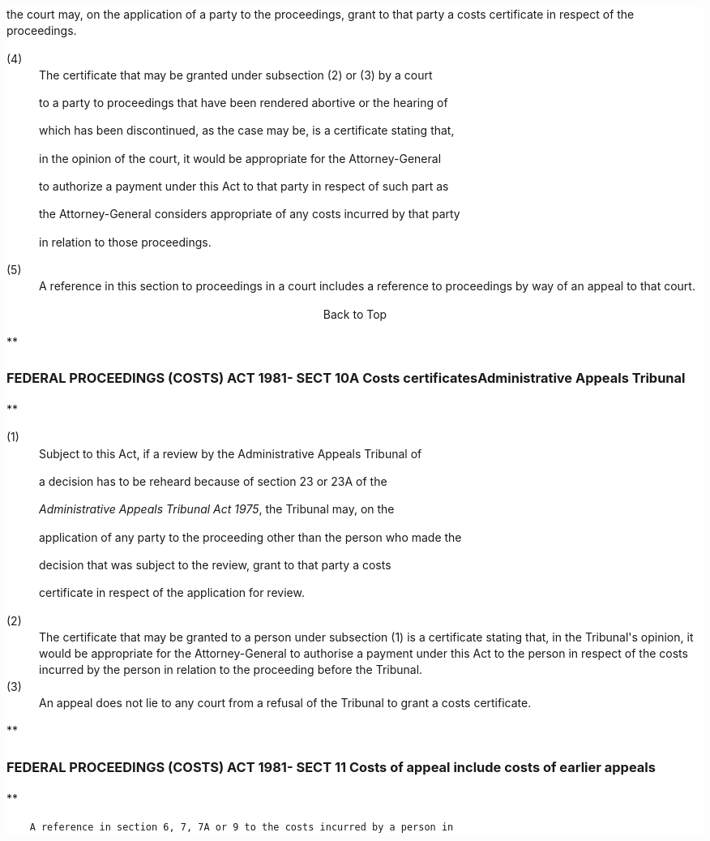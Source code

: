 </dd>

</dl></dl></dl>

the court may, on the application of a party to the proceedings, grant to that party a costs certificate in respect of the proceedings.

<dl compact="">

<dt>(4)</dt><dd>The certificate that may be granted under subsection (2) or (3) by a court

to a party to proceedings that have been rendered abortive or the hearing of

which has been discontinued, as the case may be, is a certificate stating that,

in the opinion of the court, it would be appropriate for the Attorney-General

to authorize a payment under this Act to that party in respect of such part as

the Attorney-General considers appropriate of any costs incurred by that party

in relation to those proceedings.</dd> <dt>(5)</dt><dd>A reference in this section to proceedings in a court includes a reference to proceedings by way of an appeal to that court. </dd> </dl>

<center>Back to Top</center>

**

###  FEDERAL PROCEEDINGS (COSTS) ACT 1981- SECT 10A  Costs certificates&#151;Administrative Appeals Tribunal 
**

 <dl compact="">

<dt>(1)</dt><dd>Subject to this Act, if a review by the Administrative Appeals Tribunal of

a decision has to be reheard because of section 23 or&#160;23A of the

_Administrative Appeals Tribunal Act 1975_, the Tribunal may, on the

application of any party to the proceeding other than the person who made the

decision that was subject to the review, grant to that party a costs

certificate in respect of the application for review.</dd> <dt>(2)</dt><dd>The certificate that may be granted to a person under subsection&#160;(1) is a certificate stating that, in the Tribunal's opinion, it would be appropriate for the Attorney-General to authorise a payment under this Act to the person in respect of the costs incurred by the person in relation to the proceeding before the Tribunal.</dd> <dt>(3)</dt><dd>An appeal does not lie to any court from a refusal of the Tribunal to grant a costs certificate. </dd> </dl>

**

###  FEDERAL PROCEEDINGS (COSTS) ACT 1981- SECT 11  Costs of appeal include costs of earlier appeals 
**

 <dl compact="">

		A reference in section 6, 7, 7A or 9 to the costs incurred by a person in
